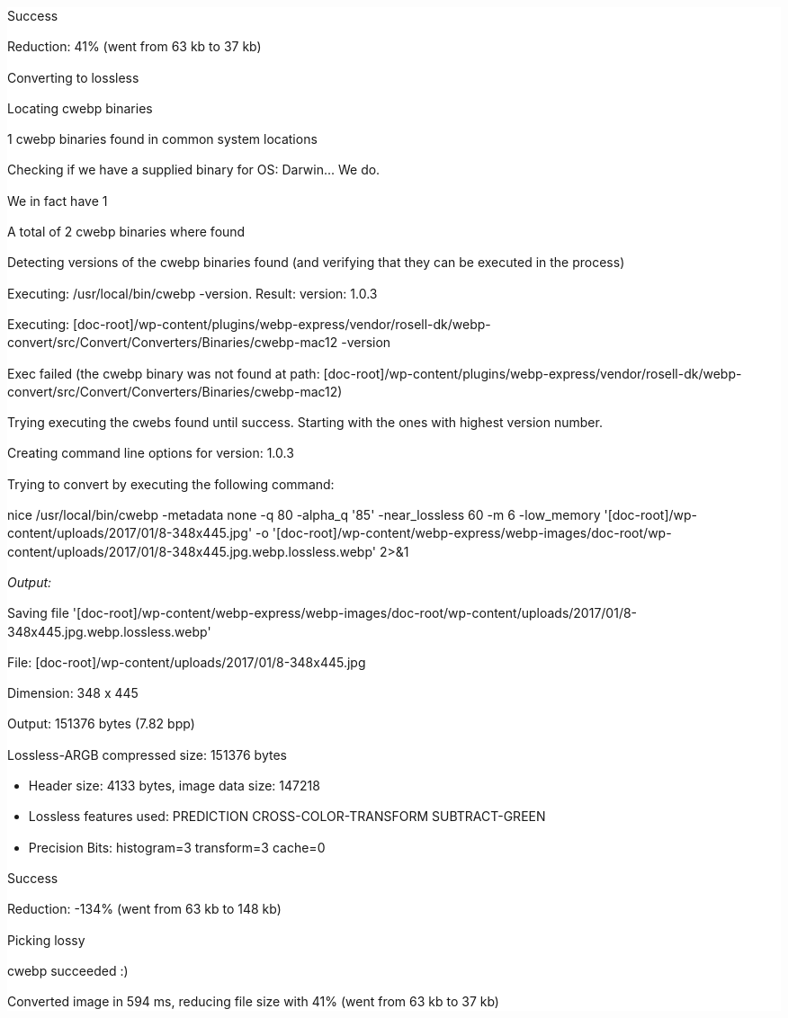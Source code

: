 Success

Reduction: 41% (went from 63 kb to 37 kb)


Converting to lossless

Locating cwebp binaries

1 cwebp binaries found in common system locations

Checking if we have a supplied binary for OS: Darwin... We do.

We in fact have 1

A total of 2 cwebp binaries where found

Detecting versions of the cwebp binaries found (and verifying that they can be executed in the process)

Executing: /usr/local/bin/cwebp -version. Result: version: 1.0.3

Executing: [doc-root]/wp-content/plugins/webp-express/vendor/rosell-dk/webp-convert/src/Convert/Converters/Binaries/cwebp-mac12 -version

Exec failed (the cwebp binary was not found at path: [doc-root]/wp-content/plugins/webp-express/vendor/rosell-dk/webp-convert/src/Convert/Converters/Binaries/cwebp-mac12)

Trying executing the cwebs found until success. Starting with the ones with highest version number.

Creating command line options for version: 1.0.3

Trying to convert by executing the following command:

nice /usr/local/bin/cwebp -metadata none -q 80 -alpha_q '85' -near_lossless 60 -m 6 -low_memory '[doc-root]/wp-content/uploads/2017/01/8-348x445.jpg' -o '[doc-root]/wp-content/webp-express/webp-images/doc-root/wp-content/uploads/2017/01/8-348x445.jpg.webp.lossless.webp' 2>&1


*Output:* 

Saving file '[doc-root]/wp-content/webp-express/webp-images/doc-root/wp-content/uploads/2017/01/8-348x445.jpg.webp.lossless.webp'

File:      [doc-root]/wp-content/uploads/2017/01/8-348x445.jpg

Dimension: 348 x 445

Output:    151376 bytes (7.82 bpp)

Lossless-ARGB compressed size: 151376 bytes

  * Header size: 4133 bytes, image data size: 147218

  * Lossless features used: PREDICTION CROSS-COLOR-TRANSFORM SUBTRACT-GREEN

  * Precision Bits: histogram=3 transform=3 cache=0


Success

Reduction: -134% (went from 63 kb to 148 kb)


Picking lossy

cwebp succeeded :)


Converted image in 594 ms, reducing file size with 41% (went from 63 kb to 37 kb)

